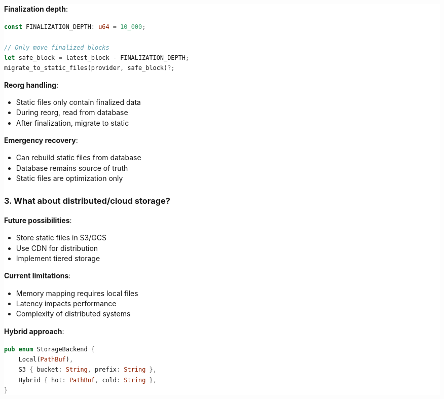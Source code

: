 **Finalization depth**:
```rust
const FINALIZATION_DEPTH: u64 = 10_000;

// Only move finalized blocks
let safe_block = latest_block - FINALIZATION_DEPTH;
migrate_to_static_files(provider, safe_block)?;
```

**Reorg handling**:
- Static files only contain finalized data
- During reorg, read from database
- After finalization, migrate to static

**Emergency recovery**:
- Can rebuild static files from database
- Database remains source of truth
- Static files are optimization only

### 3. What about distributed/cloud storage?

**Future possibilities**:
- Store static files in S3/GCS
- Use CDN for distribution
- Implement tiered storage

**Current limitations**:
- Memory mapping requires local files
- Latency impacts performance
- Complexity of distributed systems

**Hybrid approach**:
```rust
pub enum StorageBackend {
    Local(PathBuf),
    S3 { bucket: String, prefix: String },
    Hybrid { hot: PathBuf, cold: String },
}
```